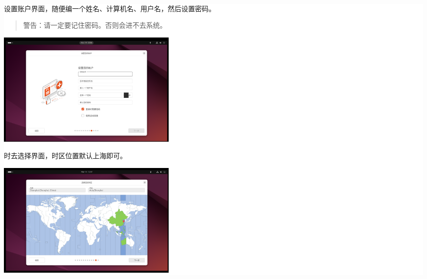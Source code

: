 设置账户界面，随便编一个姓名、计算机名、用户名，然后设置密码。

> 警告：请一定要记住密码。否则会进不去系统。

<img src=".\assets\image-20250314200649270.png" alt="image-20250314200649270" style="zoom: 33%;" />

时去选择界面，时区位置默认上海即可。

<img src=".\assets\image-20250314200746145.png" alt="image-20250314200746145" style="zoom: 33%;" />
